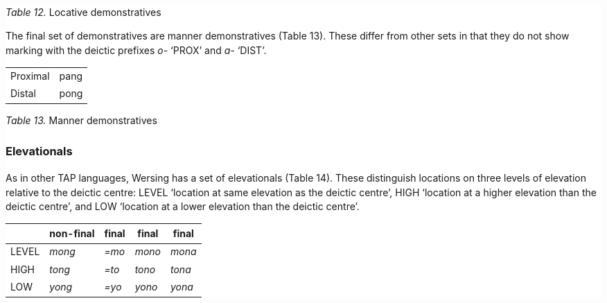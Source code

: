 *Table 12.* Locative demonstratives

The final set of demonstratives are manner demonstratives (Table 13). These
differ from other sets in that they do not show marking with the deictic
prefixes *o-* ‘PROX’ and *a-* ‘DIST’.

<table class="table table-bordered">
<tr><td>Proximal</td><td>pang</td></tr>
<tr><td>Distal</td><td>pong</td></tr>
</table>

*Table 13.* Manner demonstratives

### Elevationals

As in other TAP languages, Wersing has a set of elevationals (Table 14). These
distinguish locations on three levels of elevation relative to the deictic
centre: LEVEL ‘location at same elevation as the deictic centre’, HIGH ‘location
at a higher elevation than the deictic centre’, and LOW ‘location at a lower
elevation than the deictic centre’.

<table class="table table-bordered" style="table-layout:fixed;">
<thead>
<tr>
<th></th>
<th>non-final</th>
<th>final</th>
<th>final</th>
<th>final</th>
</tr>
</thead>
<tbody>
<tr>
<td>LEVEL</td>
<td><em>mong</em></td>
<td><em>=mo</em></td>
<td><em>mono</em></td>
<td><em>mona</em></td>
</tr>
<tr>
<td>HIGH</td>
<td><em>tong</em></td>
<td><em>=to</em></td>
<td><em>tono</em></td>
<td><em>tona</em></td>
</tr>
<tr>
<td>LOW</td>
<td><em>yong</em></td>
<td><em>=yo</em></td>
<td><em>yono</em></td>
<td><em>yona</em></td>
</tr>
</tbody>
</table>
